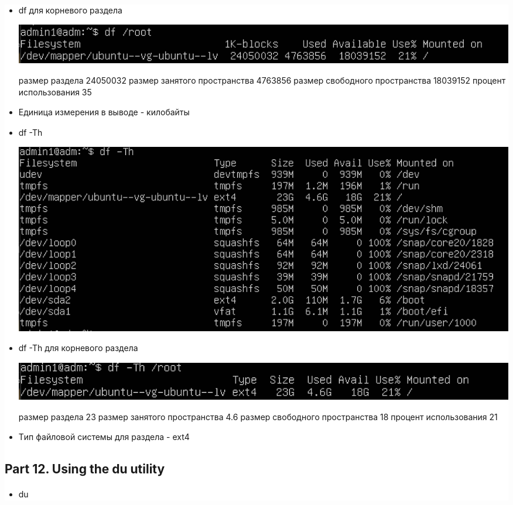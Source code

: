 * df для корневого раздела

    ![alt text](../misc/images/11_1-1.png)

    размер раздела 24050032
    размер занятого пространства 4763856
    размер свободного пространства 18039152
    процент использования 35

* Единица измерения в выводе - килобайты

* df -Th

    ![alt text](../misc/images/11_2.png)

* df -Th для корневого раздела

    ![alt text](../misc/images/11_2-1.png)

    размер раздела 23
    размер занятого пространства 4.6
    размер свободного пространства 18
    процент использования 21

* Tип файловой системы для раздела - ext4

## Part 12. Using the du utility

* du
